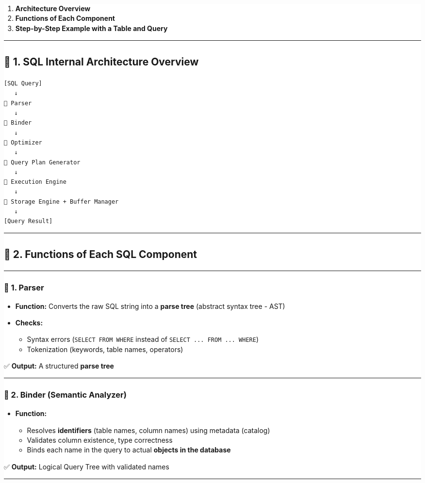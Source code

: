 1. **Architecture Overview**
2. **Functions of Each Component**
3. **Step-by-Step Example with a Table and Query**

---

## 🧠 1. SQL Internal Architecture Overview

```
[SQL Query]
   ↓
🔹 Parser
   ↓
🔹 Binder
   ↓
🔹 Optimizer
   ↓
🔹 Query Plan Generator
   ↓
🔹 Execution Engine
   ↓
🔹 Storage Engine + Buffer Manager
   ↓
[Query Result]
```

---

## 🔧 2. Functions of Each SQL Component

---

### 🔹 1. **Parser**

- **Function:** Converts the raw SQL string into a **parse tree** (abstract syntax tree - AST)
- **Checks:**

  - Syntax errors (`SELECT FROM WHERE` instead of `SELECT ... FROM ... WHERE`)
  - Tokenization (keywords, table names, operators)

✅ **Output:** A structured **parse tree**

---

### 🔹 2. **Binder (Semantic Analyzer)**

- **Function:**

  - Resolves **identifiers** (table names, column names) using metadata (catalog)
  - Validates column existence, type correctness
  - Binds each name in the query to actual **objects in the database**

✅ **Output:** Logical Query Tree with validated names

---
